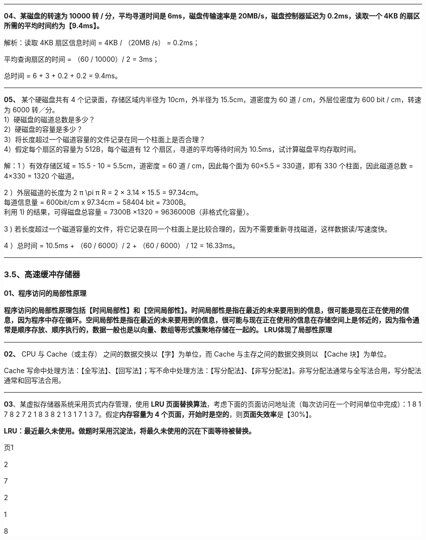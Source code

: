 * * *

**04、某磁盘的转速为 10000 转 / 分，平均寻道时间是 6ms，磁盘传输速率是 20MB/s，磁盘控制器延迟为 0.2ms，读取一个 4KB 的扇区所需的平均时间约为【9.4ms】。**

解析：读取 4KB 扇区信息时间 = 4KB / （20MB /s） = 0.2ms；

 平均查询扇区的时间 = （60 / 10000）/ 2 = 3ms；

 总时间 = 6 + 3 + 0.2 + 0.2 = 9.4ms。

* * *

**05、** 某个硬磁盘共有 4 个记录面，存储区域内半径为 10cm，外半径为 15.5cm，道密度为 60 道 / cm，外层位密度为 600 bit / cm，转速为 6000 转／分。  
1）硬磁盘的磁道总数是多少？  
2）硬磁盘的容量是多少？  
3）将长度超过一个磁道容量的文件记录在同一个柱面上是否合理？  
4）假定每个扇区的容量为 512B，每个磁道有 12 个扇区，寻道的平均等待时间为 10.5ms，试计算磁盘平均存取时间。

解：1 ）有效存储区域 = 15.5 - 10 = 5.5cm，道密度 = 60 道 / cm，因此每个面为 60×5.5 = 330道，即有 330 个柱面，因此磁道总数 = 4×330 = 1320 个磁道。

2 ）外层磁道的长度为 2 π \\pi π R = 2 × 3.14 × 15.5 = 97.34cm。  
每道信息量 = 600bit/cm x 97.34cm = 58404 bit = 7300B。  
利用 1) 的结果，可得磁盘总容量 = 7300B ×1320 = 9636000B（非格式化容量）。

3 ) 若长度超过一个磁道容量的文件，将它记录在同一个柱面上是比较合理的，因为不需要重新寻找磁道，这样数据读/写速度快。

4 ）总时间 = 10.5ms + （60 / 6000）/ 2 + （60 / 6000） / 12 = 16.33ms。

* * *

### 3.5、高速缓冲存储器

**01、程序访问的局部性原理**

**程序访问的局部性原理包括【时间局部性】和【空间局部性】。时间局部性是指在最近的未来要用到的信息，很可能是现在正在使用的信息，因为程序中存在循环。空间局部性是指在最近的未来要用到的信息，很可能与现在正在使用的信息在存储空间上是邻近的，因为指令通常是顺序存放、顺序执行的，数据一般也是以向量、数组等形式簇聚地存储在一起的。 LRU体现了局部性原理**

* * *

**02、** CPU 与 Cache（或主存） 之间的数据交换以【字】为单位，而 Cache 与主存之间的数据交换则以 【Cache 块】为单位。

Cache 写命中处理方法：【全写法】、【回写法】；写不命中处理方法：【写分配法】、【非写分配法】。非写分配法通常与全写法合用，写分配法通常和回写法合用。

* * *

**03**、某虚拟存储器系统采用页式内存管理，使用 **LRU 页面替换算法**，考虑下面的页面访问地址流（每次访问在一个时间单位中完成）：1 8 1 7 8 2 7 2 1 8 3 8 2 1 3 1 7 1 3 7。假定**内存容量为 4 个页面，开始时是空的**，则**页面失效率**是【30%】。

**LRU：最近最久未使用。做题时采用沉淀法，将最久未使用的沉在下面等待被替换。**

页1

2

7

2

1

8
